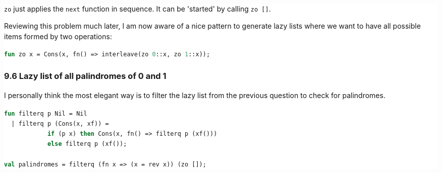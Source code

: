 `zo` just applies the `next` function in sequence. It can be 'started' by calling `zo []`.

Reviewing this problem much later, I am now aware of a nice pattern to generate lazy lists where we want to have all possible items formed by two operations:

```ocaml 
fun zo x = Cons(x, fn() => interleave(zo 0::x, zo 1::x));
```

### 9.6 Lazy list of all palindromes of 0 and 1

I personally think the most elegant way is to filter the lazy list from the previous question to check for palindromes. 

```ocaml 
fun filterq p Nil = Nil
  | filterq p (Cons(x, xf)) = 
            if (p x) then Cons(x, fn() => filterq p (xf()))
            else filterq p (xf());
            
val palindromes = filterq (fn x => (x = rev x)) (zo []);
```